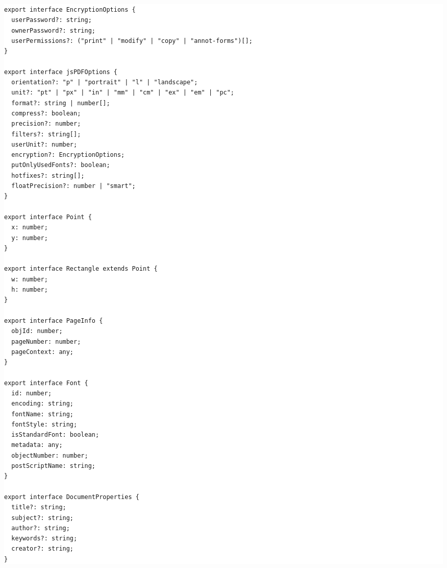     export interface EncryptionOptions {
      userPassword?: string;
      ownerPassword?: string;
      userPermissions?: ("print" | "modify" | "copy" | "annot-forms")[];
    }
  
    export interface jsPDFOptions {
      orientation?: "p" | "portrait" | "l" | "landscape";
      unit?: "pt" | "px" | "in" | "mm" | "cm" | "ex" | "em" | "pc";
      format?: string | number[];
      compress?: boolean;
      precision?: number;
      filters?: string[];
      userUnit?: number;
      encryption?: EncryptionOptions;
      putOnlyUsedFonts?: boolean;
      hotfixes?: string[];
      floatPrecision?: number | "smart";
    }
  
    export interface Point {
      x: number;
      y: number;
    }
  
    export interface Rectangle extends Point {
      w: number;
      h: number;
    }
  
    export interface PageInfo {
      objId: number;
      pageNumber: number;
      pageContext: any;
    }
  
    export interface Font {
      id: number;
      encoding: string;
      fontName: string;
      fontStyle: string;
      isStandardFont: boolean;
      metadata: any;
      objectNumber: number;
      postScriptName: string;
    }
  
    export interface DocumentProperties {
      title?: string;
      subject?: string;
      author?: string;
      keywords?: string;
      creator?: string;
    }
  